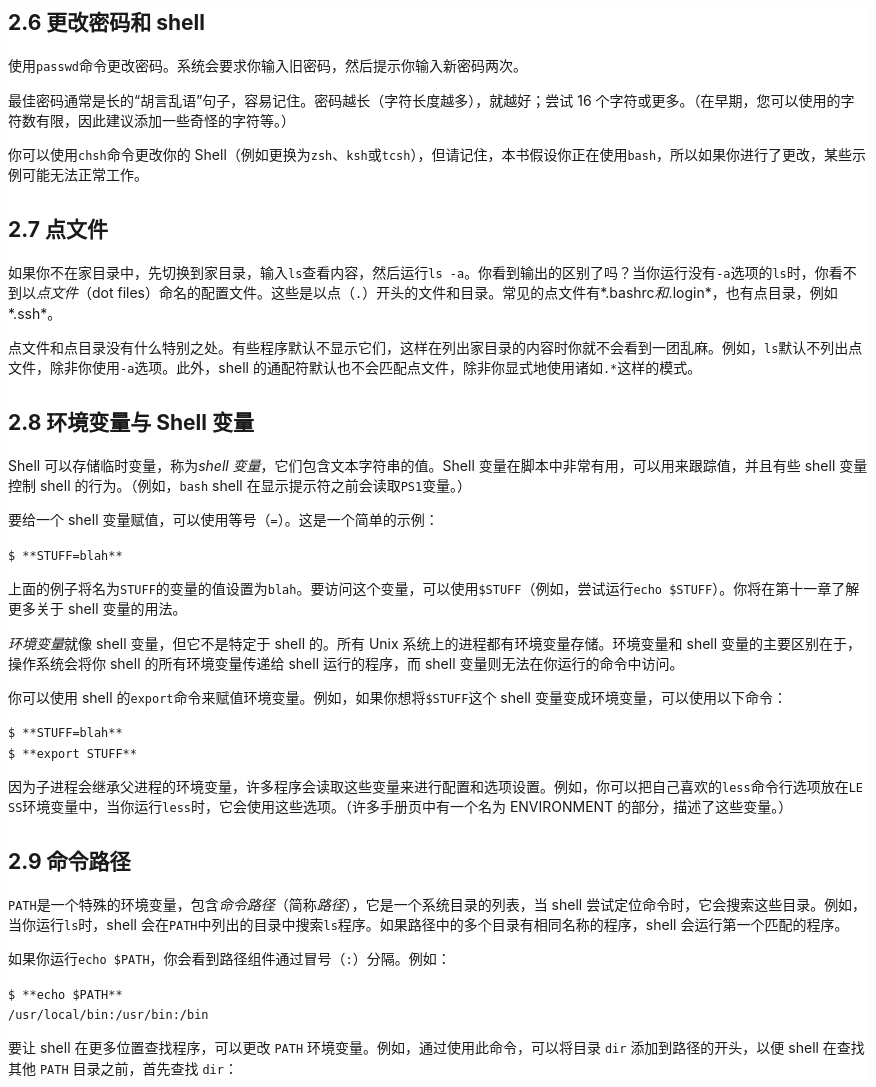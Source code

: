 ## 2.6 更改密码和 shell

使用`passwd`命令更改密码。系统会要求你输入旧密码，然后提示你输入新密码两次。

最佳密码通常是长的“胡言乱语”句子，容易记住。密码越长（字符长度越多），就越好；尝试 16 个字符或更多。（在早期，您可以使用的字符数有限，因此建议添加一些奇怪的字符等。）

你可以使用`chsh`命令更改你的 Shell（例如更换为`zsh`、`ksh`或`tcsh`），但请记住，本书假设你正在使用`bash`，所以如果你进行了更改，某些示例可能无法正常工作。

## 2.7 点文件

如果你不在家目录中，先切换到家目录，输入`ls`查看内容，然后运行`ls -a`。你看到输出的区别了吗？当你运行没有`-a`选项的`ls`时，你看不到以*点文件*（dot files）命名的配置文件。这些是以点（`.`）开头的文件和目录。常见的点文件有*.bashrc*和*.login*，也有点目录，例如*.ssh*。

点文件和点目录没有什么特别之处。有些程序默认不显示它们，这样在列出家目录的内容时你就不会看到一团乱麻。例如，`ls`默认不列出点文件，除非你使用`-a`选项。此外，shell 的通配符默认也不会匹配点文件，除非你显式地使用诸如`.*`这样的模式。

## 2.8 环境变量与 Shell 变量

Shell 可以存储临时变量，称为*shell 变量*，它们包含文本字符串的值。Shell 变量在脚本中非常有用，可以用来跟踪值，并且有些 shell 变量控制 shell 的行为。（例如，`bash` shell 在显示提示符之前会读取`PS1`变量。）

要给一个 shell 变量赋值，可以使用等号（`=`）。这是一个简单的示例：

```
$ **STUFF=blah**
```

上面的例子将名为`STUFF`的变量的值设置为`blah`。要访问这个变量，可以使用`$STUFF`（例如，尝试运行`echo $STUFF`）。你将在第十一章了解更多关于 shell 变量的用法。

*环境变量*就像 shell 变量，但它不是特定于 shell 的。所有 Unix 系统上的进程都有环境变量存储。环境变量和 shell 变量的主要区别在于，操作系统会将你 shell 的所有环境变量传递给 shell 运行的程序，而 shell 变量则无法在你运行的命令中访问。

你可以使用 shell 的`export`命令来赋值环境变量。例如，如果你想将`$STUFF`这个 shell 变量变成环境变量，可以使用以下命令：

```
$ **STUFF=blah**
$ **export STUFF**
```

因为子进程会继承父进程的环境变量，许多程序会读取这些变量来进行配置和选项设置。例如，你可以把自己喜欢的`less`命令行选项放在`LESS`环境变量中，当你运行`less`时，它会使用这些选项。（许多手册页中有一个名为 ENVIRONMENT 的部分，描述了这些变量。）

## 2.9 命令路径

`PATH`是一个特殊的环境变量，包含*命令路径*（简称*路径*），它是一个系统目录的列表，当 shell 尝试定位命令时，它会搜索这些目录。例如，当你运行`ls`时，shell 会在`PATH`中列出的目录中搜索`ls`程序。如果路径中的多个目录有相同名称的程序，shell 会运行第一个匹配的程序。

如果你运行`echo $PATH`，你会看到路径组件通过冒号（`:`）分隔。例如：

```
$ **echo $PATH**
/usr/local/bin:/usr/bin:/bin
```

要让 shell 在更多位置查找程序，可以更改 `PATH` 环境变量。例如，通过使用此命令，可以将目录 `dir` 添加到路径的开头，以便 shell 在查找其他 `PATH` 目录之前，首先查找 `dir`：

